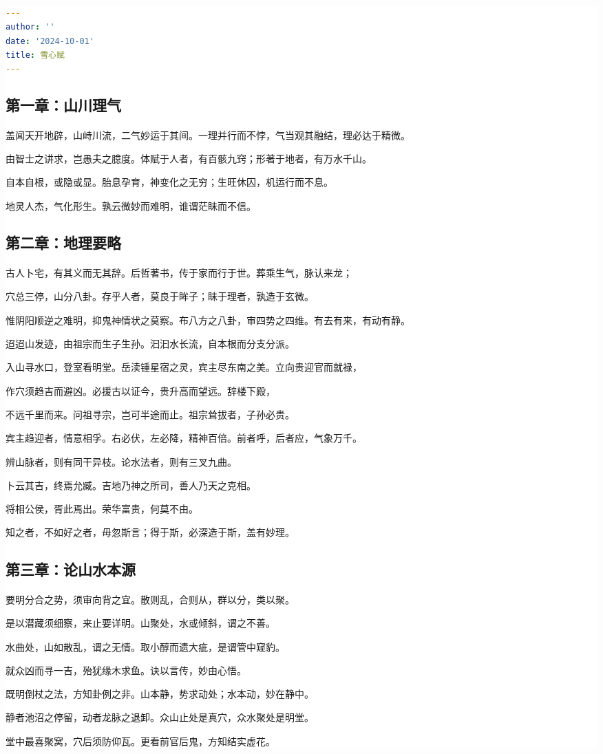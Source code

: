 ```yaml
---
author: ''
date: '2024-10-01'
title: 雪心赋
---
```


## 第一章：山川理气

盖闻天开地辟，山峙川流，二气妙运于其间。一理并行而不悖，气当观其融结，理必达于精微。

由智士之讲求，岂愚夫之臆度。体赋于人者，有百骸九窍；形著于地者，有万水千山。

自本自根，或隐或显。胎息孕育，神变化之无穷；生旺休囚，机运行而不息。

地灵人杰，气化形生。孰云微妙而难明，谁谓茫眛而不信。

## 第二章：地理要略

古人卜宅，有其义而无其辞。后哲著书，传于家而行于世。葬乘生气，脉认来龙；

穴总三停，山分八卦。存乎人者，莫良于眸子；眛于理者，孰造于玄微。

惟阴阳顺逆之难明，抑鬼神情状之莫察。布八方之八卦，审四势之四维。有去有来，有动有静。

迢迢山发迹，由祖宗而生子生孙。汩汩水长流，自本根而分支分派。

入山寻水口，登室看明堂。岳渎锺星宿之灵，宾主尽东南之美。立向贵迎官而就禄，

作穴须趋吉而避凶。必援古以证今，贵升高而望远。辞楼下殿，

不远千里而来。问祖寻宗，岂可半途而止。祖宗耸拔者，子孙必贵。

宾主趋迎者，情意相孚。右必伏，左必降，精神百倍。前者呼，后者应，气象万千。

辨山脉者，则有同干异枝。论水法者，则有三叉九曲。

卜云其吉，终焉允臧。吉地乃神之所司，善人乃天之克相。

将相公侯，胥此焉出。荣华富贵，何莫不由。

知之者，不如好之者，毋忽斯言；得于斯，必深造于斯，盖有妙理。

## 第三章：论山水本源

要明分合之势，须审向背之宜。散则乱，合则从，群以分，类以聚。

是以潜藏须细察，来止要详明。山聚处，水或倾斜，谓之不善。

水曲处，山如散乱，谓之无情。取小醇而遗大疵，是谓管中窥豹。

就众凶而寻一吉，殆犹缘木求鱼。诀以言传，妙由心悟。

既明倒杖之法，方知卦例之非。山本静，势求动处；水本动，妙在静中。

静者池沼之停留，动者龙脉之退卸。众山止处是真穴，众水聚处是明堂。

堂中最喜聚窝，穴后须防仰瓦。更看前官后鬼，方知结实虚花。

